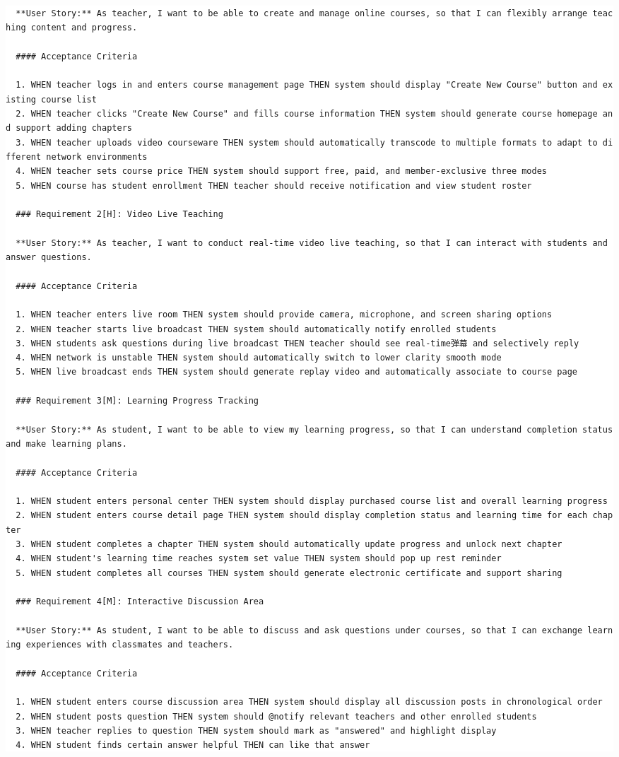 ```xml
  **User Story:** As teacher, I want to be able to create and manage online courses, so that I can flexibly arrange teaching content and progress.

  #### Acceptance Criteria

  1. WHEN teacher logs in and enters course management page THEN system should display "Create New Course" button and existing course list
  2. WHEN teacher clicks "Create New Course" and fills course information THEN system should generate course homepage and support adding chapters
  3. WHEN teacher uploads video courseware THEN system should automatically transcode to multiple formats to adapt to different network environments
  4. WHEN teacher sets course price THEN system should support free, paid, and member-exclusive three modes
  5. WHEN course has student enrollment THEN teacher should receive notification and view student roster

  ### Requirement 2[H]: Video Live Teaching

  **User Story:** As teacher, I want to conduct real-time video live teaching, so that I can interact with students and answer questions.

  #### Acceptance Criteria

  1. WHEN teacher enters live room THEN system should provide camera, microphone, and screen sharing options
  2. WHEN teacher starts live broadcast THEN system should automatically notify enrolled students
  3. WHEN students ask questions during live broadcast THEN teacher should see real-time弹幕 and selectively reply
  4. WHEN network is unstable THEN system should automatically switch to lower clarity smooth mode
  5. WHEN live broadcast ends THEN system should generate replay video and automatically associate to course page

  ### Requirement 3[M]: Learning Progress Tracking

  **User Story:** As student, I want to be able to view my learning progress, so that I can understand completion status and make learning plans.

  #### Acceptance Criteria

  1. WHEN student enters personal center THEN system should display purchased course list and overall learning progress
  2. WHEN student enters course detail page THEN system should display completion status and learning time for each chapter
  3. WHEN student completes a chapter THEN system should automatically update progress and unlock next chapter
  4. WHEN student's learning time reaches system set value THEN system should pop up rest reminder
  5. WHEN student completes all courses THEN system should generate electronic certificate and support sharing

  ### Requirement 4[M]: Interactive Discussion Area

  **User Story:** As student, I want to be able to discuss and ask questions under courses, so that I can exchange learning experiences with classmates and teachers.

  #### Acceptance Criteria

  1. WHEN student enters course discussion area THEN system should display all discussion posts in chronological order
  2. WHEN student posts question THEN system should @notify relevant teachers and other enrolled students
  3. WHEN teacher replies to question THEN system should mark as "answered" and highlight display
  4. WHEN student finds certain answer helpful THEN can like that answer
```